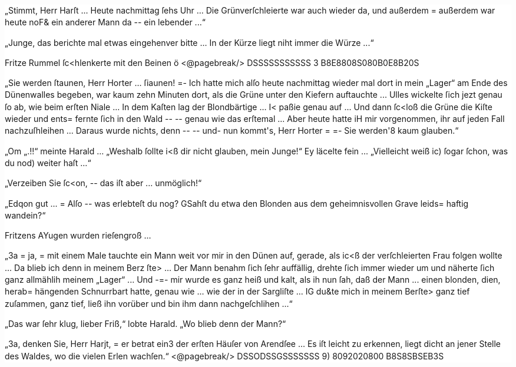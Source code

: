 „Stimmt, Herr Harſt ... Heute nachmittag ſehs Uhr ...
Die Grünverſchleierte war auch wieder da, und außerdem =
außerdem war heute noF& ein anderer Mann da -- ein
lebender ...“

„Junge, das berichte mal etwas eingehenver bitte ... In
der Kürze liegt niht immer die Würze ...“

Fritze Rummel ſc<hlenkerte mit den Beinen ö
<@pagebreak/>
DSSSSSSSSSSS 3 B8E8808S080B0E8B20S

„Sie werden ſtaunen, Herr Horter ... ſiaunen! =- Ich
hatte mich alſo heute nachmittag wieder mal dort in mein
„Lager“ am Ende des Dünenwalles begeben, war kaum zehn
Minuten dort, als die Grüne unter den Kiefern auftauchte ...
Ulles wickelte ſich jezt genau ſo ab, wie beim erſten Niale ...
In dem Kaſten lag der Blondbärtige ... I< paßie genau auf
... Und dann ſc<loß die Grüne die Kiſte wieder und ents=
fernte ſich in den Wald -- -- genau wie das erſtemal ...
Aber heute hatte iH mir vorgenommen, ihr auf jeden Fall
nachzuſhleihen ... Daraus wurde nichts, denn -- -- und-
nun kommt's, Herr Horter = =- Sie werden'8 kaum glauben.“

„Om „.!!“ meinte Harald ... „Weshalb ſollte i<ß dir
nicht glauben, mein Junge!“ Ey läcelte fein ... „Vielleicht
weiß ic) ſogar ſchon, was du nod) weiter haſt ...“

„Verzeiben Sie ſc<on, -- das iſt aber ... unmöglich!“

„Edqon gut ... = Alſo -- was erlebteſt du nog? GSahſt
du etwa den Blonden aus dem geheimnisvollen Grave leids=
haftig wandein?“

Fritzens AYugen wurden rieſengroß ...

„3a = ja, = mit einem Male tauchte ein Mann weit
vor mir in den Dünen auf, gerade, als ic<ß der verſchleierten
Frau folgen wollte ... Da blieb ich denn in meinem Berz
ſte> ... Der Mann benahm ſich ſehr auffällig, drehte ſich
immer wieder um und näherte ſich ganz allmählih meinem
„Lager“ ... Und -=- mir wurde es ganz heiß und kalt, als
ih nun ſah, daß der Mann ... einen blonden, dien, herab=
hängenden Schnurrbart hatte, genau wie ... wie der in der
Sargliſte ... IG du&te mich in meinem Berſte> ganz tief
zuſammen, ganz tief, ließ ihn vorüber und bin ihm dann
nachgeſchlihen ...“

„Das war ſehr klug, lieber Friß,“ lobte Harald. „Wo
blieb denn der Mann?“

„3a, denken Sie, Herr Harjt, = er betrat ein3 der erſten
Häuſer von Arendſee ... Es iſt leicht zu erkennen, liegt dicht
an jener Stelle des Waldes, wo die vielen Erlen wachſen.“
<@pagebreak/>
DSSODSSGSSSSSSS 9) 8092020800 B8S8SBSEB3S
